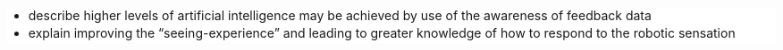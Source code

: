 - describe higher levels of artificial intelligence may be achieved by use of the awareness of feedback data
- explain improving the “seeing-experience” and leading to greater knowledge of how to respond to the robotic sensation

